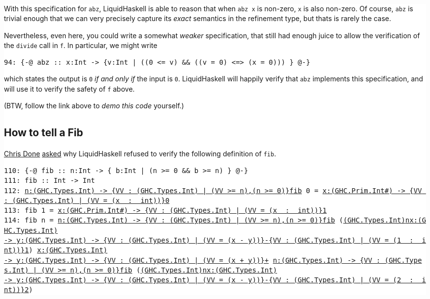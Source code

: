 With this specification for `abz`, LiquidHaskell is able to reason that
when `abz x` is non-zero, `x` is also non-zero. Of course, `abz` is trivial 
enough that we can very precisely capture its *exact* semantics in the 
refinement type, but thats is rarely the case. 

Nevertheless, even here, you could write a somewhat *weaker* specification,
that still had enough juice to allow the verification of the `divide` call
in `f`. In particular, we might write


<pre><span class=hs-linenum>94: </span><span class='hs-keyword'>{-@</span> <span class='hs-varid'>abz</span> <span class='hs-keyglyph'>::</span> <span class='hs-varid'>x</span><span class='hs-conop'>:</span><span class='hs-conid'>Int</span> <span class='hs-keyglyph'>-&gt;</span> <span class='hs-keyword'>{v:</span><span class='hs-conid'>Int</span> <span class='hs-keyword'>| ((0 &lt;= v) &amp;&amp; ((v = 0) &lt;=&gt; (x = 0))) }</span> <span class='hs-keyword'>@-}</span>
</pre>

which states the output is `0` *if and only if* the input is `0`.
LiquidHaskell will happily verify that `abz` implements this specification,
and will use it to verify the safety of `f` above.

(BTW, follow the link above to *demo this code*  yourself.)

How to tell a Fib
-----------------

[Chris Done](https://twitter.com/christopherdone) [asked][qblog101]
why LiquidHaskell refused to verify the following definition of `fib`.


<pre><span class=hs-linenum>110: </span><span class='hs-keyword'>{-@</span> <span class='hs-varid'>fib</span> <span class='hs-keyglyph'>::</span> <span class='hs-varid'>n</span><span class='hs-conop'>:</span><span class='hs-conid'>Int</span> <span class='hs-keyglyph'>-&gt;</span> <span class='hs-keyword'>{ b:</span><span class='hs-conid'>Int</span> <span class='hs-keyword'>| (n &gt;= 0 &amp;&amp; b &gt;= n) }</span> <span class='hs-keyword'>@-}</span>
<span class=hs-linenum>111: </span><span class='hs-definition'>fib</span> <span class='hs-keyglyph'>::</span> <span class='hs-conid'>Int</span> <span class='hs-keyglyph'>-&gt;</span> <span class='hs-conid'>Int</span>
<span class=hs-linenum>112: </span><span class=hs-error><a class=annot href="#"><span class=annottext>n:(GHC.Types.Int) -&gt; {VV : (GHC.Types.Int) | (VV &gt;= n),(n &gt;= 0)}</span><span class='hs-definition'>fib</span></a></span> <span class='hs-num'>0</span> <span class='hs-keyglyph'>=</span> <a class=annot href="#"><span class=annottext>x:(GHC.Prim.Int#) -&gt; {VV : (GHC.Types.Int) | (VV = (x  :  int))}</span><span class='hs-num'>0</span></a>
<span class=hs-linenum>113: </span><span class='hs-definition'>fib</span> <span class='hs-num'>1</span> <span class='hs-keyglyph'>=</span> <a class=annot href="#"><span class=annottext>x:(GHC.Prim.Int#) -&gt; {VV : (GHC.Types.Int) | (VV = (x  :  int))}</span><span class='hs-num'>1</span></a>
<span class=hs-linenum>114: </span><span class='hs-definition'>fib</span> <span class='hs-varid'>n</span> <span class='hs-keyglyph'>=</span> <a class=annot href="#"><span class=annottext>n:(GHC.Types.Int) -&gt; {VV : (GHC.Types.Int) | (VV &gt;= n),(n &gt;= 0)}</span><span class='hs-varid'>fib</span></a> <span class='hs-layout'>(</span><a class=annot href="#"><span class=annottext>(GHC.Types.Int)</span><span class='hs-varid'>n</span></a><a class=annot href="#"><span class=annottext>x:(GHC.Types.Int)
-&gt; y:(GHC.Types.Int) -&gt; {VV : (GHC.Types.Int) | (VV = (x - y))}</span><span class='hs-comment'>-</span></a><a class=annot href="#"><span class=annottext>{VV : (GHC.Types.Int) | (VV = (1  :  int))}</span><span class='hs-num'>1</span></a><span class='hs-layout'>)</span> <a class=annot href="#"><span class=annottext>x:(GHC.Types.Int)
-&gt; y:(GHC.Types.Int) -&gt; {VV : (GHC.Types.Int) | (VV = (x + y))}</span><span class='hs-varop'>+</span></a> <a class=annot href="#"><span class=annottext>n:(GHC.Types.Int) -&gt; {VV : (GHC.Types.Int) | (VV &gt;= n),(n &gt;= 0)}</span><span class='hs-varid'>fib</span></a> <span class='hs-layout'>(</span><a class=annot href="#"><span class=annottext>(GHC.Types.Int)</span><span class='hs-varid'>n</span></a><a class=annot href="#"><span class=annottext>x:(GHC.Types.Int)
-&gt; y:(GHC.Types.Int) -&gt; {VV : (GHC.Types.Int) | (VV = (x - y))}</span><span class='hs-comment'>-</span></a><a class=annot href="#"><span class=annottext>{VV : (GHC.Types.Int) | (VV = (2  :  int))}</span><span class='hs-num'>2</span></a><span class='hs-layout'>)</span>
</pre>


[qblog101]: /blog/2013/01/01/refinement-types-101.lhs/#comment-772807850
[qreddit101]: http://www.reddit.com/r/haskell/comments/16w3hp/liquidhaskell_refinement_types_in_haskell_via_smt/c809160
[ref101]:  /blog/2013/01/01/refinement-types-101.lhs/ 
[concolic]: http://en.wikipedia.org/wiki/Concolic_testing
[icse04]: http://goto.ucsd.edu/~rjhala/papers/generating_tests_from_counterexamples.html
[dsd]: http://dl.acm.org/citation.cfm?doid=1348250.1348254
[mlton]: http://www.cs.purdue.edu/homes/zhu103/pubs/vmcai13.pdf